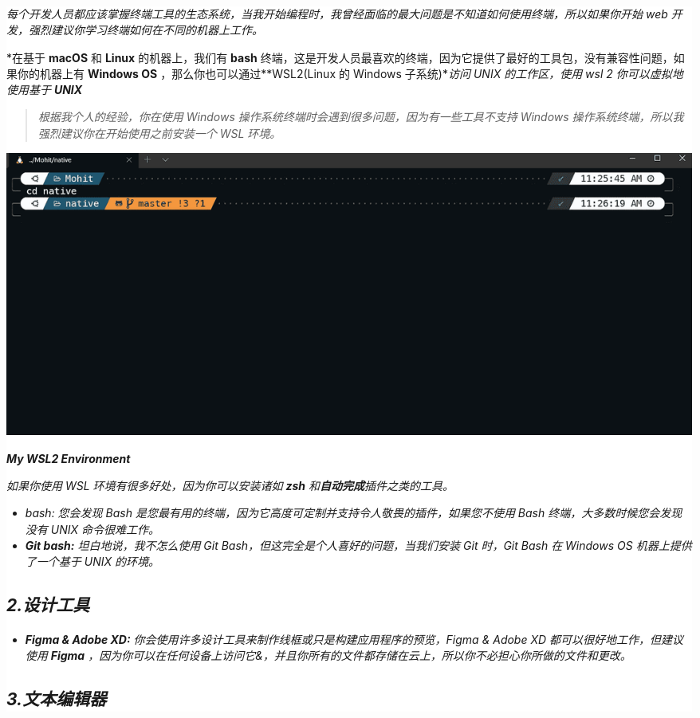 *每个开发人员都应该掌握终端工具的生态系统，当我开始编程时，我曾经面临的最大问题是不知道如何使用终端，所以如果你开始 web 开发，强烈建议你学习终端如何在不同的机器上工作。*

*在基于 **macOS** 和 **Linux** 的机器上，我们有 **bash** 终端，这是开发人员最喜欢的终端，因为它提供了最好的工具包，没有兼容性问题，如果你的机器上有 **Windows OS** ，那么你也可以通过**WSL2(Linux 的 Windows 子系统)**访问 UNIX 的工作区，使用 wsl 2 你可以虚拟地使用基于 **UNIX***

> *根据我个人的经验，你在使用 Windows 操作系统终端时会遇到很多问题，因为有一些工具不支持 Windows 操作系统终端，所以我强烈建议你在开始使用之前安装一个 WSL 环境。*

*![](img/72fa3de739e1f42d11eec84160d993ea.png)*

***My WSL2 Environment***

*如果你使用 WSL 环境有很多好处，因为你可以安装诸如 **zsh** 和**自动完成**插件之类的工具。*

*   *bash: 您会发现 Bash 是您最有用的终端，因为它高度可定制并支持令人敬畏的插件，如果您不使用 Bash 终端，大多数时候您会发现没有 UNIX 命令很难工作。*
*   ***Git bash:** 坦白地说，我不怎么使用 Git Bash，但这完全是个人喜好的问题，当我们安装 Git 时，Git Bash 在 Windows OS 机器上提供了一个基于 UNIX 的环境。*

## *2.设计工具*

*   ***Figma & Adobe XD:** 你会使用许多设计工具来制作线框或只是构建应用程序的预览，Figma & Adobe XD 都可以很好地工作，但建议使用 ***Figma*** ，因为你可以在任何设备上访问它&，并且你所有的文件都存储在云上，所以你不必担心你所做的文件和更改。*

## *3.文本编辑器*
